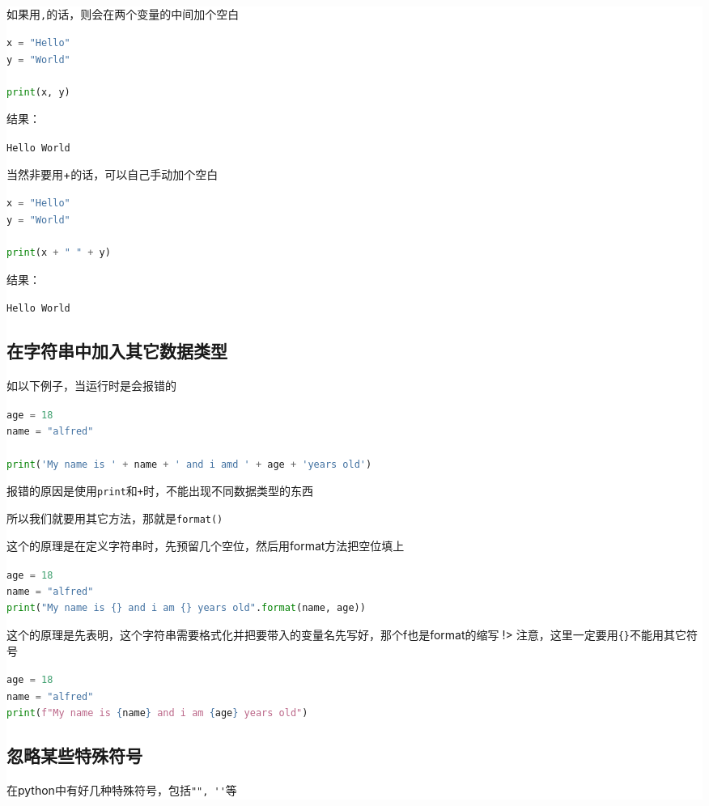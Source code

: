 如果用```,```的话，则会在两个变量的中间加个空白
```python
x = "Hello"
y = "World"

print(x, y)
```

结果：
```
Hello World
```

当然非要用+的话，可以自己手动加个空白
```python
x = "Hello"
y = "World"

print(x + " " + y)
```

结果：
```
Hello World
```

## 在字符串中加入其它数据类型

如以下例子，当运行时是会报错的
```python
age = 18
name = "alfred"

print('My name is ' + name + ' and i amd ' + age + 'years old')
```
报错的原因是使用```print```和```+```时，不能出现不同数据类型的东西


所以我们就要用其它方法，那就是```format()```


这个的原理是在定义字符串时，先预留几个空位，然后用format方法把空位填上
```python
age = 18
name = "alfred"
print("My name is {} and i am {} years old".format(name, age))
```

这个的原理是先表明，这个字符串需要格式化并把要带入的变量名先写好，那个f也是format的缩写
!> 注意，这里一定要用```{}```不能用其它符号
```python
age = 18
name = "alfred"
print(f"My name is {name} and i am {age} years old")
```

## 忽略某些特殊符号
在python中有好几种特殊符号，包括```"", ''```等
